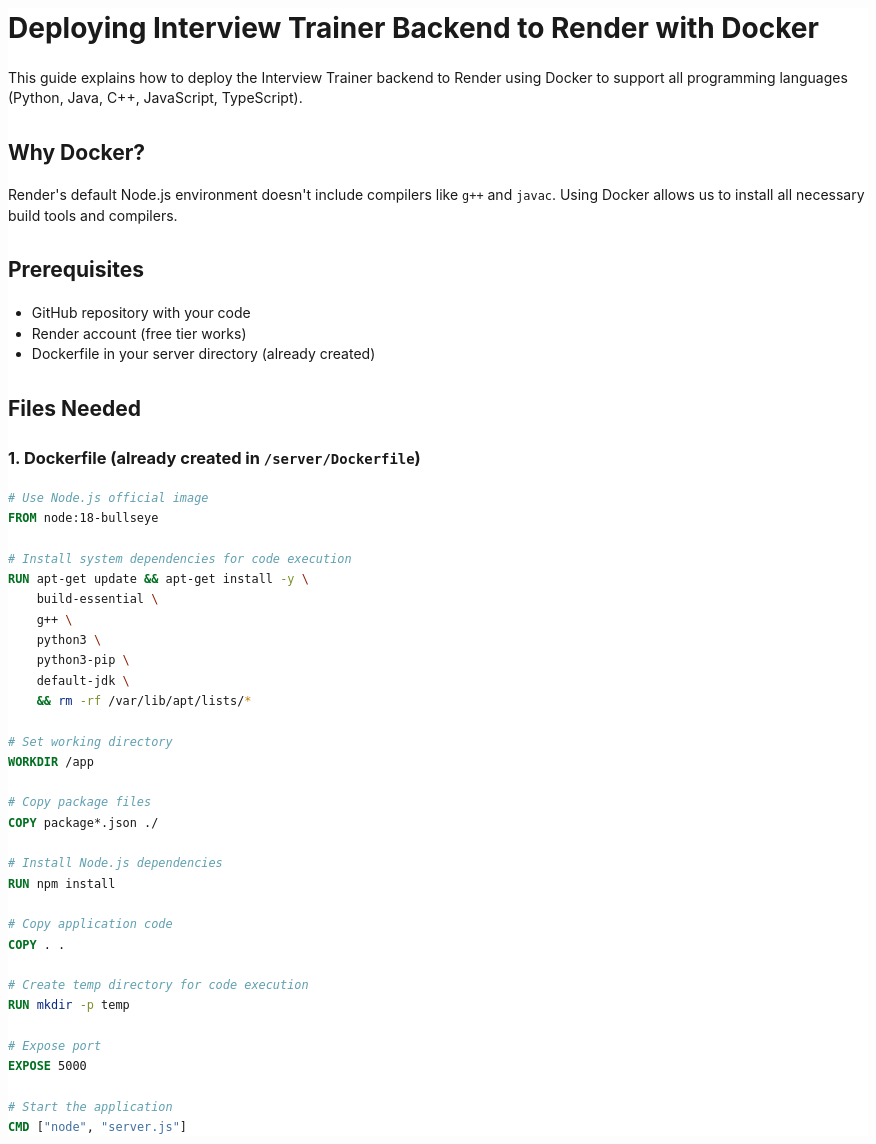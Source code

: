 # Deploying Interview Trainer Backend to Render with Docker

This guide explains how to deploy the Interview Trainer backend to Render using Docker to support all programming languages (Python, Java, C++, JavaScript, TypeScript).

## Why Docker?

Render's default Node.js environment doesn't include compilers like `g++` and `javac`. Using Docker allows us to install all necessary build tools and compilers.

## Prerequisites

- GitHub repository with your code
- Render account (free tier works)
- Dockerfile in your server directory (already created)

## Files Needed

### 1. Dockerfile (already created in `/server/Dockerfile`)
```dockerfile
# Use Node.js official image
FROM node:18-bullseye

# Install system dependencies for code execution
RUN apt-get update && apt-get install -y \
    build-essential \
    g++ \
    python3 \
    python3-pip \
    default-jdk \
    && rm -rf /var/lib/apt/lists/*

# Set working directory
WORKDIR /app

# Copy package files
COPY package*.json ./

# Install Node.js dependencies
RUN npm install

# Copy application code
COPY . .

# Create temp directory for code execution
RUN mkdir -p temp

# Expose port
EXPOSE 5000

# Start the application
CMD ["node", "server.js"]
```
